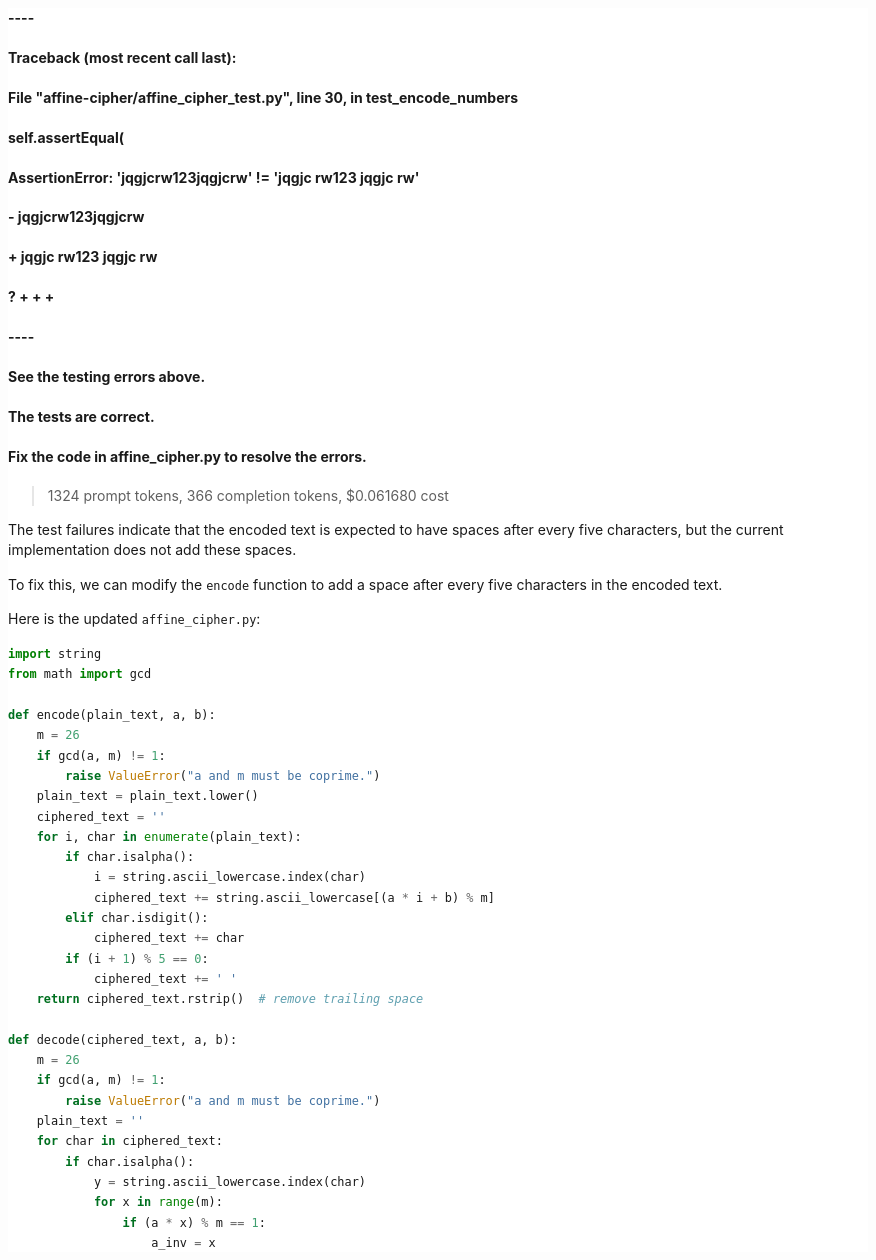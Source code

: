 #### ----  
#### Traceback (most recent call last):  
####   File "affine-cipher/affine_cipher_test.py", line 30, in test_encode_numbers  
####     self.assertEqual(  
#### AssertionError: 'jqgjcrw123jqgjcrw' != 'jqgjc rw123 jqgjc rw'  
#### - jqgjcrw123jqgjcrw  
#### + jqgjc rw123 jqgjc rw  
#### ?      +     +     +  
####   
####   
#### ----  
#### ####  
####   
#### See the testing errors above.  
#### The tests are correct.  
#### Fix the code in affine_cipher.py to resolve the errors.  
> 1324 prompt tokens, 366 completion tokens, $0.061680 cost  

The test failures indicate that the encoded text is expected to have spaces after every five characters, but the current implementation does not add these spaces. 

To fix this, we can modify the `encode` function to add a space after every five characters in the encoded text. 

Here is the updated `affine_cipher.py`:

```python
import string
from math import gcd

def encode(plain_text, a, b):
    m = 26
    if gcd(a, m) != 1:
        raise ValueError("a and m must be coprime.")
    plain_text = plain_text.lower()
    ciphered_text = ''
    for i, char in enumerate(plain_text):
        if char.isalpha():
            i = string.ascii_lowercase.index(char)
            ciphered_text += string.ascii_lowercase[(a * i + b) % m]
        elif char.isdigit():
            ciphered_text += char
        if (i + 1) % 5 == 0:
            ciphered_text += ' '
    return ciphered_text.rstrip()  # remove trailing space

def decode(ciphered_text, a, b):
    m = 26
    if gcd(a, m) != 1:
        raise ValueError("a and m must be coprime.")
    plain_text = ''
    for char in ciphered_text:
        if char.isalpha():
            y = string.ascii_lowercase.index(char)
            for x in range(m):
                if (a * x) % m == 1:
                    a_inv = x
```